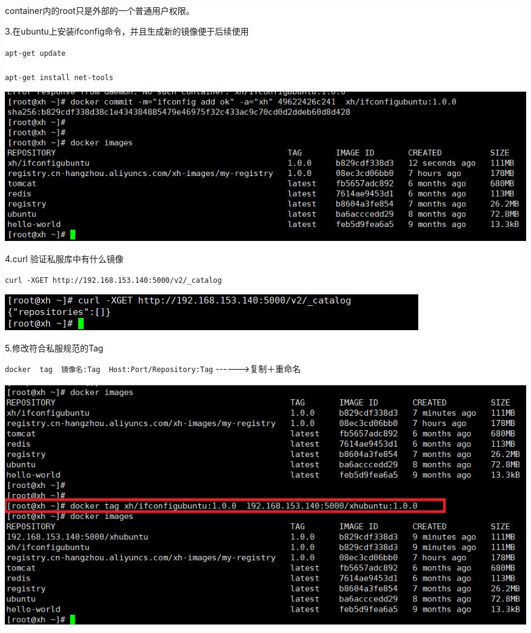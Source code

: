 container内的root只是外部的一个普通用户权限。



3.在ubuntu上安装ifconfig命令，并且生成新的镜像便于后续使用

```
apt-get update

apt-get install net-tools
```

![image-20220702153815370](img.assets\image-20220702153815370.png)



4.curl 验证私服库中有什么镜像

`curl -XGET http://192.168.153.140:5000/v2/_catalog`

![image-20220702154309671](img.assets\image-20220702154309671.png)



5.修改符合私服规范的Tag

`docker  tag  镜像名:Tag  Host:Port/Repository:Tag`  ------>复制＋重命名

![image-20220702154811561](img.assets\image-20220702154811561.png)

